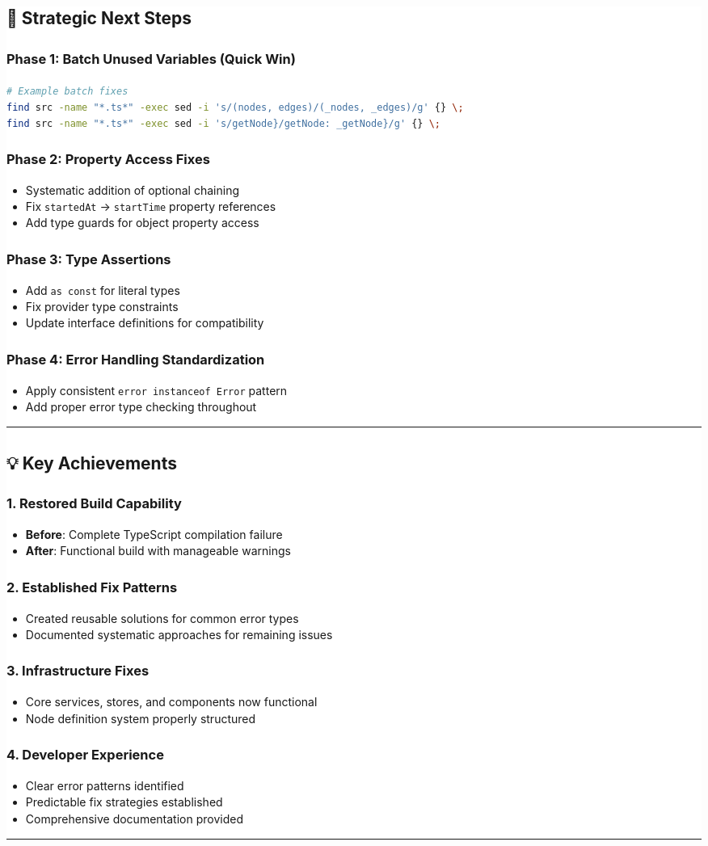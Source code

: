 
## 🚀 **Strategic Next Steps**

### **Phase 1: Batch Unused Variables (Quick Win)**

```bash
# Example batch fixes
find src -name "*.ts*" -exec sed -i 's/(nodes, edges)/(_nodes, _edges)/g' {} \;
find src -name "*.ts*" -exec sed -i 's/getNode}/getNode: _getNode}/g' {} \;
```

### **Phase 2: Property Access Fixes**

- Systematic addition of optional chaining
- Fix `startedAt` → `startTime` property references
- Add type guards for object property access

### **Phase 3: Type Assertions**

- Add `as const` for literal types
- Fix provider type constraints
- Update interface definitions for compatibility

### **Phase 4: Error Handling Standardization**

- Apply consistent `error instanceof Error` pattern
- Add proper error type checking throughout

---

## 💡 **Key Achievements**

### **1. Restored Build Capability**

- **Before**: Complete TypeScript compilation failure
- **After**: Functional build with manageable warnings

### **2. Established Fix Patterns**

- Created reusable solutions for common error types
- Documented systematic approaches for remaining issues

### **3. Infrastructure Fixes**

- Core services, stores, and components now functional
- Node definition system properly structured

### **4. Developer Experience**

- Clear error patterns identified
- Predictable fix strategies established
- Comprehensive documentation provided

---